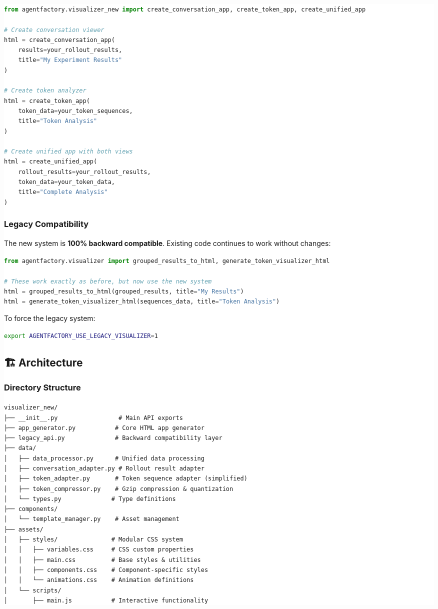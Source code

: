 ```python
from agentfactory.visualizer_new import create_conversation_app, create_token_app, create_unified_app

# Create conversation viewer
html = create_conversation_app(
    results=your_rollout_results,
    title="My Experiment Results"
)

# Create token analyzer  
html = create_token_app(
    token_data=your_token_sequences,
    title="Token Analysis"
)

# Create unified app with both views
html = create_unified_app(
    rollout_results=your_rollout_results,
    token_data=your_token_data,
    title="Complete Analysis"
)
```

### Legacy Compatibility

The new system is **100% backward compatible**. Existing code continues to work without changes:

```python
from agentfactory.visualizer import grouped_results_to_html, generate_token_visualizer_html

# These work exactly as before, but now use the new system
html = grouped_results_to_html(grouped_results, title="My Results")
html = generate_token_visualizer_html(sequences_data, title="Token Analysis")
```

To force the legacy system:
```bash
export AGENTFACTORY_USE_LEGACY_VISUALIZER=1
```

## 🏗️ Architecture

### Directory Structure
```
visualizer_new/
├── __init__.py                 # Main API exports
├── app_generator.py           # Core HTML app generator
├── legacy_api.py              # Backward compatibility layer
├── data/
│   ├── data_processor.py      # Unified data processing
│   ├── conversation_adapter.py # Rollout result adapter
│   ├── token_adapter.py       # Token sequence adapter (simplified)
│   ├── token_compressor.py    # Gzip compression & quantization
│   └── types.py              # Type definitions
├── components/
│   └── template_manager.py    # Asset management
├── assets/
│   ├── styles/               # Modular CSS system
│   │   ├── variables.css     # CSS custom properties
│   │   ├── main.css          # Base styles & utilities
│   │   ├── components.css    # Component-specific styles
│   │   └── animations.css    # Animation definitions
│   └── scripts/
│       ├── main.js           # Interactive functionality
```